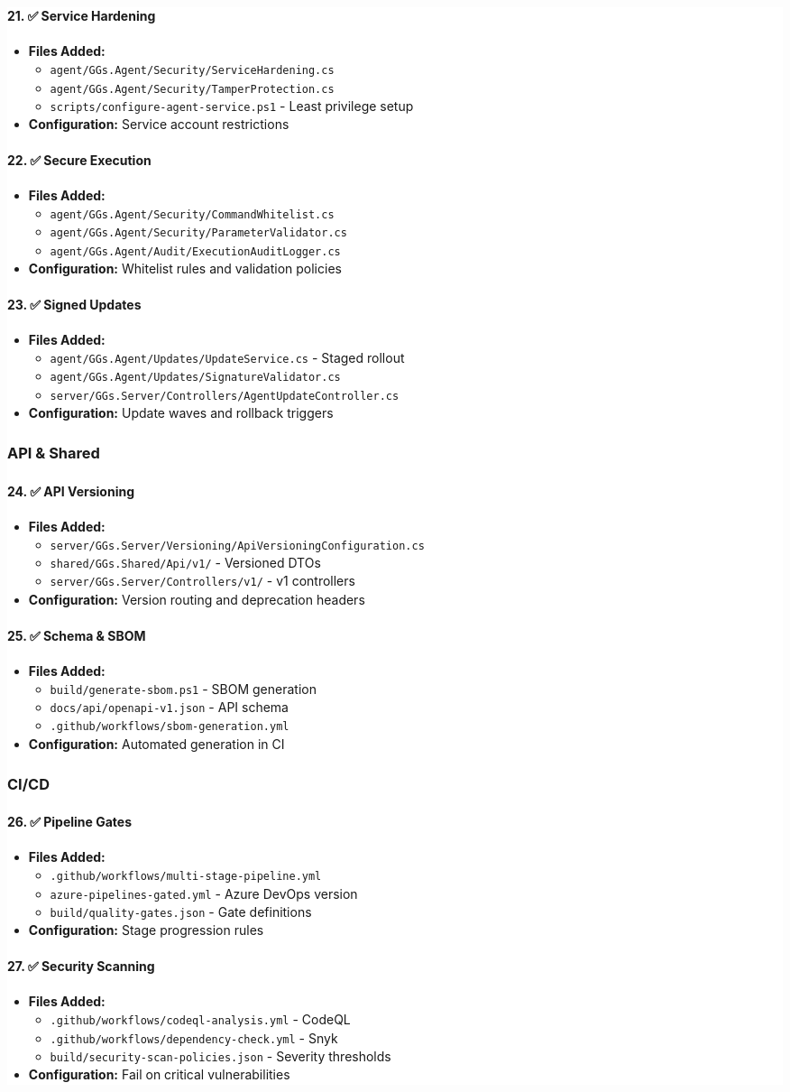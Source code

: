 #### 21. ✅ Service Hardening
- **Files Added:**
  - `agent/GGs.Agent/Security/ServiceHardening.cs`
  - `agent/GGs.Agent/Security/TamperProtection.cs`
  - `scripts/configure-agent-service.ps1` - Least privilege setup
- **Configuration:** Service account restrictions

#### 22. ✅ Secure Execution
- **Files Added:**
  - `agent/GGs.Agent/Security/CommandWhitelist.cs`
  - `agent/GGs.Agent/Security/ParameterValidator.cs`
  - `agent/GGs.Agent/Audit/ExecutionAuditLogger.cs`
- **Configuration:** Whitelist rules and validation policies

#### 23. ✅ Signed Updates
- **Files Added:**
  - `agent/GGs.Agent/Updates/UpdateService.cs` - Staged rollout
  - `agent/GGs.Agent/Updates/SignatureValidator.cs`
  - `server/GGs.Server/Controllers/AgentUpdateController.cs`
- **Configuration:** Update waves and rollback triggers

### API & Shared

#### 24. ✅ API Versioning
- **Files Added:**
  - `server/GGs.Server/Versioning/ApiVersioningConfiguration.cs`
  - `shared/GGs.Shared/Api/v1/` - Versioned DTOs
  - `server/GGs.Server/Controllers/v1/` - v1 controllers
- **Configuration:** Version routing and deprecation headers

#### 25. ✅ Schema & SBOM
- **Files Added:**
  - `build/generate-sbom.ps1` - SBOM generation
  - `docs/api/openapi-v1.json` - API schema
  - `.github/workflows/sbom-generation.yml`
- **Configuration:** Automated generation in CI

### CI/CD

#### 26. ✅ Pipeline Gates
- **Files Added:**
  - `.github/workflows/multi-stage-pipeline.yml`
  - `azure-pipelines-gated.yml` - Azure DevOps version
  - `build/quality-gates.json` - Gate definitions
- **Configuration:** Stage progression rules

#### 27. ✅ Security Scanning
- **Files Added:**
  - `.github/workflows/codeql-analysis.yml` - CodeQL
  - `.github/workflows/dependency-check.yml` - Snyk
  - `build/security-scan-policies.json` - Severity thresholds
- **Configuration:** Fail on critical vulnerabilities
